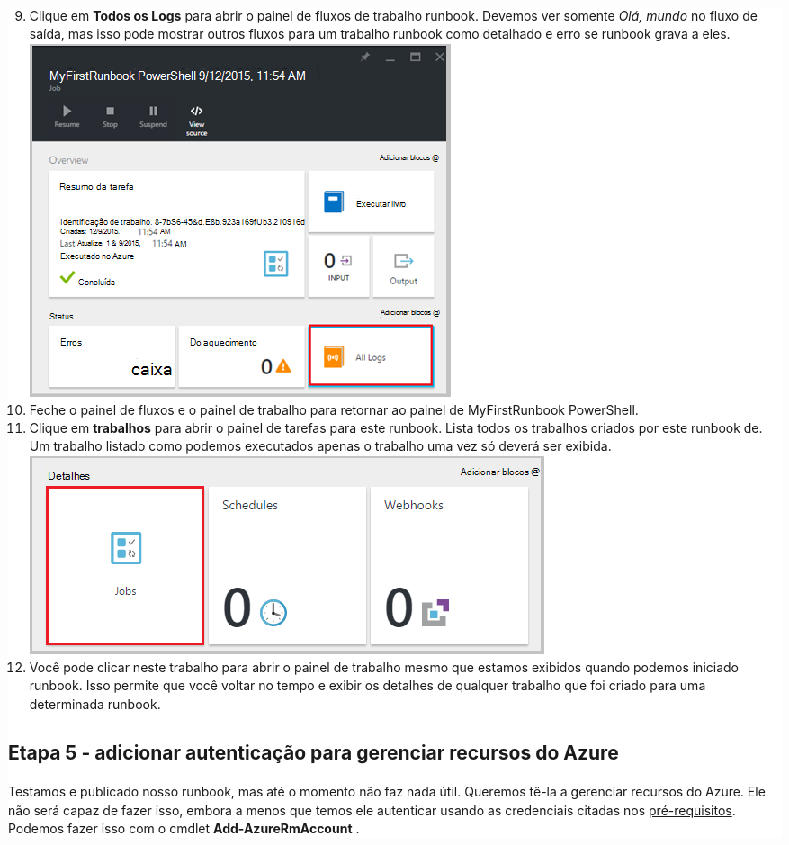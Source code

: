 9.  Clique em **Todos os Logs** para abrir o painel de fluxos de trabalho runbook. Devemos ver somente *Olá, mundo* no fluxo de saída, mas isso pode mostrar outros fluxos para um trabalho runbook como detalhado e erro se runbook grava a eles.  
    ![Todos os Logs](media/automation-first-runbook-textual-powershell/automation-alllogs.png)  
10. Feche o painel de fluxos e o painel de trabalho para retornar ao painel de MyFirstRunbook PowerShell.
11. Clique em **trabalhos** para abrir o painel de tarefas para este runbook. Lista todos os trabalhos criados por este runbook de. Um trabalho listado como podemos executados apenas o trabalho uma vez só deverá ser exibida.  
    ![Lista de trabalhos](media/automation-first-runbook-textual-powershell/automation-job-list.png)  
12. Você pode clicar neste trabalho para abrir o painel de trabalho mesmo que estamos exibidos quando podemos iniciado runbook. Isso permite que você voltar no tempo e exibir os detalhes de qualquer trabalho que foi criado para uma determinada runbook.

## <a name="step-5---add-authentication-to-manage-azure-resources"></a>Etapa 5 - adicionar autenticação para gerenciar recursos do Azure

Testamos e publicado nosso runbook, mas até o momento não faz nada útil. Queremos tê-la a gerenciar recursos do Azure. Ele não será capaz de fazer isso, embora a menos que temos ele autenticar usando as credenciais citadas nos [pré-requisitos](#prerequisites). Podemos fazer isso com o cmdlet **Add-AzureRmAccount** .
